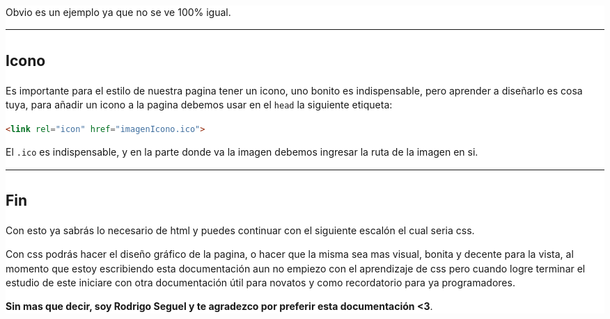 Obvio es un ejemplo ya que no se ve 100% igual.

---

## Icono

Es importante para el estilo de nuestra pagina tener un icono, uno bonito es indispensable, pero aprender a diseñarlo es cosa tuya, para añadir un icono a la pagina  debemos usar en el `head` la siguiente etiqueta:

~~~html
<link rel="icon" href="imagenIcono.ico">
~~~

El `.ico` es indispensable, y en la parte donde va la imagen debemos ingresar la ruta de la imagen en si.

---

## Fin

 Con esto ya sabrás lo necesario de html y puedes continuar con el siguiente escalón el cual seria css.

Con css podrás hacer el diseño gráfico de la pagina, o hacer que la misma sea mas visual, bonita y decente para la vista, al momento que estoy escribiendo esta documentación aun no empiezo con el aprendizaje de css pero cuando logre terminar el estudio de este iniciare con otra documentación útil para novatos y como recordatorio para ya programadores.

**Sin mas que decir, soy Rodrigo Seguel y te agradezco por preferir esta documentación <3**.